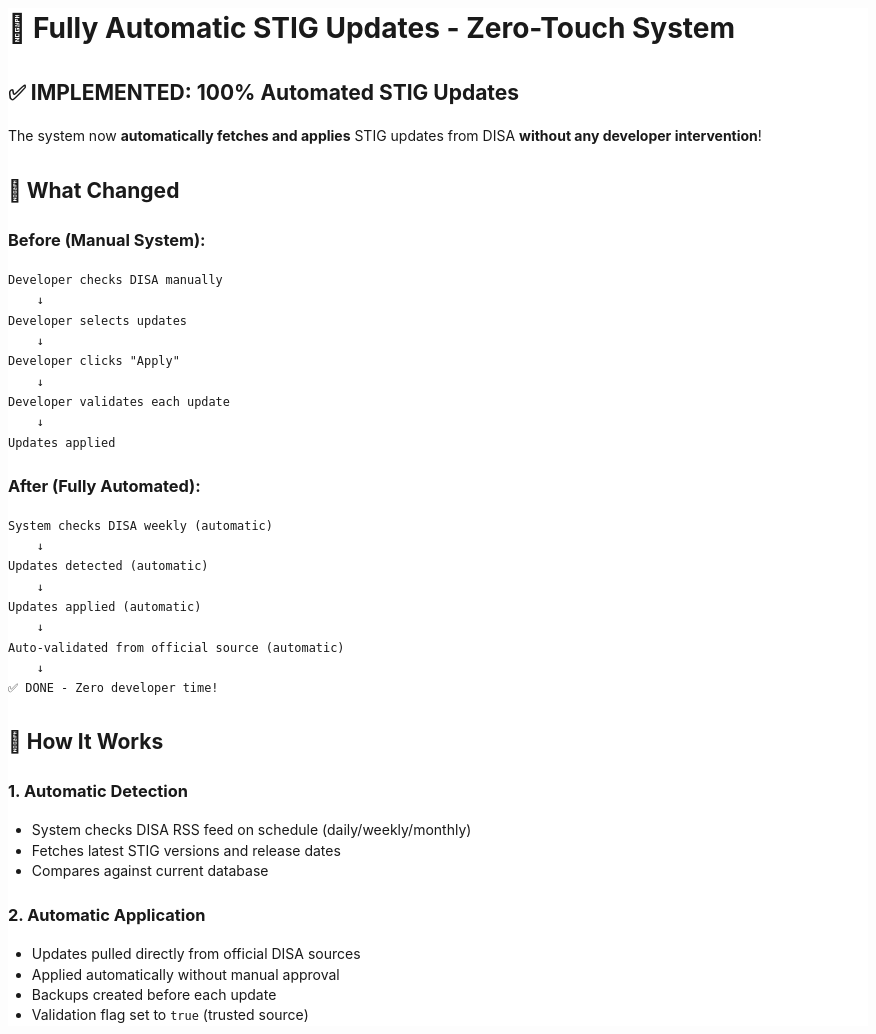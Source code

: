 # 🤖 Fully Automatic STIG Updates - Zero-Touch System

## ✅ **IMPLEMENTED: 100% Automated STIG Updates**

The system now **automatically fetches and applies** STIG updates from DISA **without any developer intervention**!

## 🎯 What Changed

### **Before (Manual System):**
```
Developer checks DISA manually
    ↓
Developer selects updates
    ↓
Developer clicks "Apply"
    ↓
Developer validates each update
    ↓
Updates applied
```

### **After (Fully Automated):**
```
System checks DISA weekly (automatic)
    ↓
Updates detected (automatic)
    ↓
Updates applied (automatic)
    ↓
Auto-validated from official source (automatic)
    ↓
✅ DONE - Zero developer time!
```

## 🚀 How It Works

### **1. Automatic Detection**
- System checks DISA RSS feed on schedule (daily/weekly/monthly)
- Fetches latest STIG versions and release dates
- Compares against current database

### **2. Automatic Application**
- Updates pulled directly from official DISA sources
- Applied automatically without manual approval
- Backups created before each update
- Validation flag set to `true` (trusted source)
